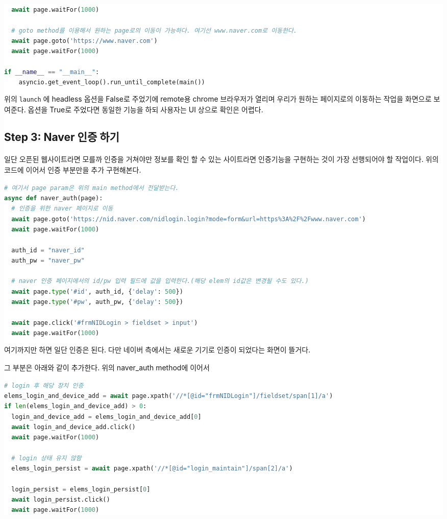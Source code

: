 ```python {numberLines}
  await page.waitFor(1000)

  # goto method를 이용해서 원하는 page로의 이동이 가능하다. 여기선 www.naver.com로 이동한다.
  await page.goto('https://www.naver.com')
  await page.waitFor(1000)

if __name__ == "__main__":
    asyncio.get_event_loop().run_until_complete(main())
```

위의 `launch` 에 headless 옵션을 False로 주었기에 remote용 chrome 브라우저가 열리며 우리가 원하는 페이지로의 이동하는 작업을 화면으로 보여준다. 옵션을 True로 주었다면 동일한 기능을 하되 사용자는 UI 상으로 확인은 어렵다.

## Step 3: Naver 인증 하기

일단 오픈된 웹사이트라면 모를까 인증을 거쳐야만 정보를 확인 할 수 있는 사이트라면 인증기능을 구현하는 것이 가장 선행되어야 할 작업이다. 위의 코드에 이어서 인증 부분만을 추가 구현해본다.
```python {numberLines}
# 여기서 page param은 위의 main method에서 전달받는다.
async def naver_auth(page):
  # 인증을 위한 naver 페이지로 이동
  await page.goto('https://nid.naver.com/nidlogin.login?mode=form&url=https%3A%2F%2Fwww.naver.com')
  await page.waitFor(1000)

  auth_id = "naver_id"
  auth_pw = "naver_pw"

  # naver 인증 페이지에서의 id/pw 입력 필드에 값을 입력한다.(해당 elem의 id값은 변경될 수도 있다.)
  await page.type('#id', auth_id, {'delay': 500})
  await page.type('#pw', auth_pw, {'delay': 500})

  await page.click('#frmNIDLogin > fieldset > input')
  await page.waitFor(1000)
```

여기까지만 하면 일단 인증은 된다. 다만 네이버 측에서는 새로운 기기로 인증이 되었다는 화면이 뜰거다.

그 부분은 아래와 같이 추가한다. 위의 naver_auth method에 이어서
```python {numberLines}
# login 후 해당 장치 인증
elems_login_and_device_add = await page.xpath('//*[@id="frmNIDLogin"]/fieldset/span[1]/a')
if len(elems_login_and_device_add) > 0:
  login_and_device_add = elems_login_and_device_add[0]
  await login_and_device_add.click()
  await page.waitFor(1000)

  # login 상태 유지 않함
  elems_login_persist = await page.xpath('//*[@id="login_maintain"]/span[2]/a')

  login_persist = elems_login_persist[0]
  await login_persist.click()
  await page.waitFor(1000)
```
